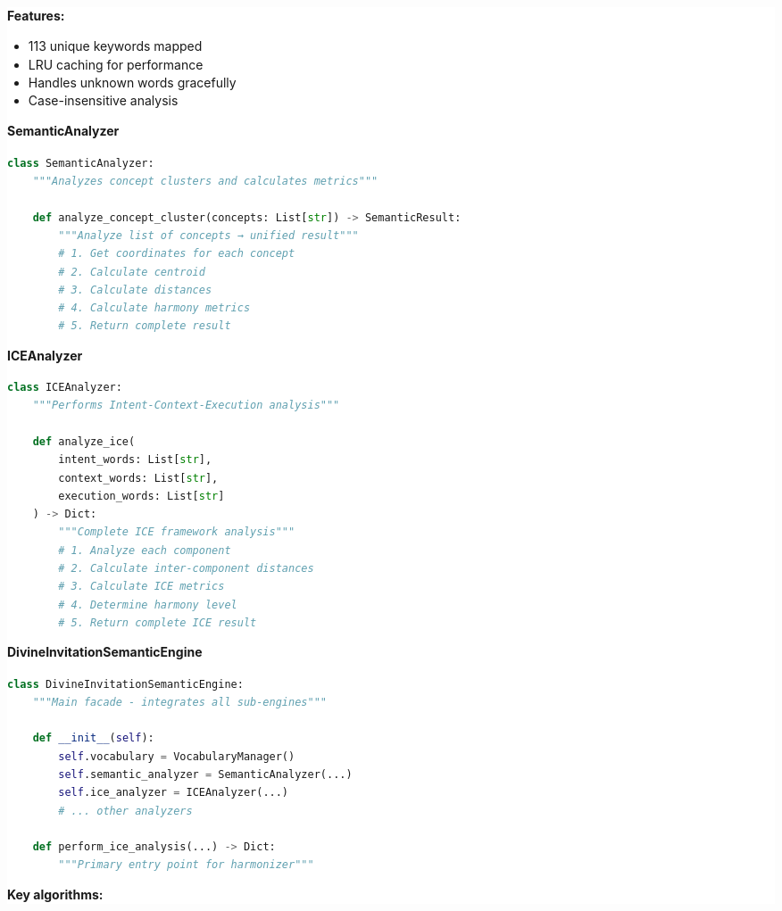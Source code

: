 **Features:**
- 113 unique keywords mapped
- LRU caching for performance
- Handles unknown words gracefully
- Case-insensitive analysis

**SemanticAnalyzer**
```python
class SemanticAnalyzer:
    """Analyzes concept clusters and calculates metrics"""

    def analyze_concept_cluster(concepts: List[str]) -> SemanticResult:
        """Analyze list of concepts → unified result"""
        # 1. Get coordinates for each concept
        # 2. Calculate centroid
        # 3. Calculate distances
        # 4. Calculate harmony metrics
        # 5. Return complete result
```

**ICEAnalyzer**
```python
class ICEAnalyzer:
    """Performs Intent-Context-Execution analysis"""

    def analyze_ice(
        intent_words: List[str],
        context_words: List[str],
        execution_words: List[str]
    ) -> Dict:
        """Complete ICE framework analysis"""
        # 1. Analyze each component
        # 2. Calculate inter-component distances
        # 3. Calculate ICE metrics
        # 4. Determine harmony level
        # 5. Return complete ICE result
```

**DivineInvitationSemanticEngine**
```python
class DivineInvitationSemanticEngine:
    """Main facade - integrates all sub-engines"""

    def __init__(self):
        self.vocabulary = VocabularyManager()
        self.semantic_analyzer = SemanticAnalyzer(...)
        self.ice_analyzer = ICEAnalyzer(...)
        # ... other analyzers

    def perform_ice_analysis(...) -> Dict:
        """Primary entry point for harmonizer"""
```

**Key algorithms:**
